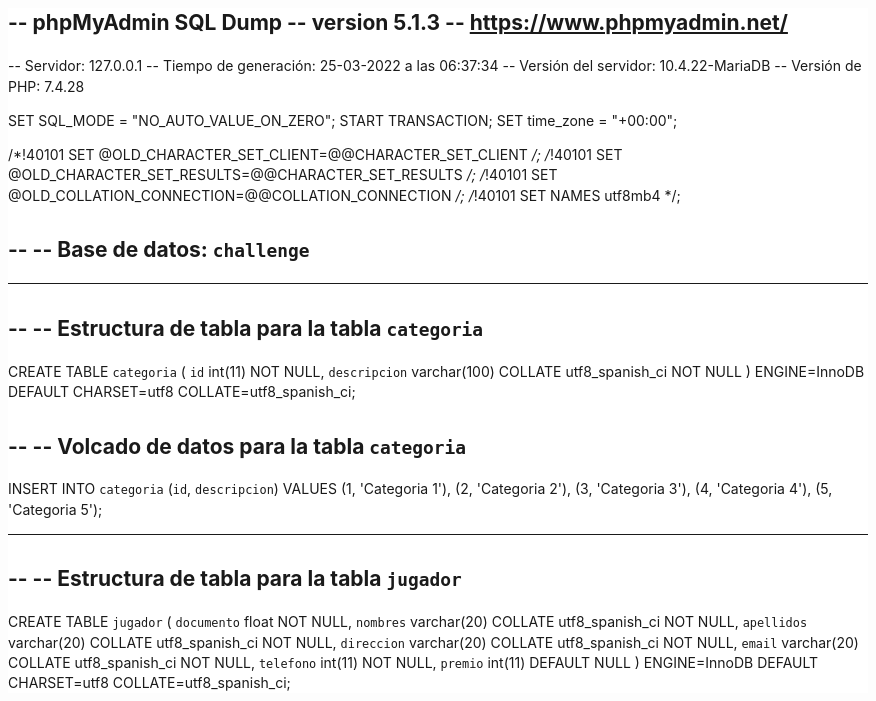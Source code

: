 -- phpMyAdmin SQL Dump
-- version 5.1.3
-- https://www.phpmyadmin.net/
--
-- Servidor: 127.0.0.1
-- Tiempo de generación: 25-03-2022 a las 06:37:34
-- Versión del servidor: 10.4.22-MariaDB
-- Versión de PHP: 7.4.28

SET SQL_MODE = "NO_AUTO_VALUE_ON_ZERO";
START TRANSACTION;
SET time_zone = "+00:00";


/*!40101 SET @OLD_CHARACTER_SET_CLIENT=@@CHARACTER_SET_CLIENT */;
/*!40101 SET @OLD_CHARACTER_SET_RESULTS=@@CHARACTER_SET_RESULTS */;
/*!40101 SET @OLD_COLLATION_CONNECTION=@@COLLATION_CONNECTION */;
/*!40101 SET NAMES utf8mb4 */;

--
-- Base de datos: `challenge`
--

-- --------------------------------------------------------

--
-- Estructura de tabla para la tabla `categoria`
--

CREATE TABLE `categoria` (
  `id` int(11) NOT NULL,
  `descripcion` varchar(100) COLLATE utf8_spanish_ci NOT NULL
) ENGINE=InnoDB DEFAULT CHARSET=utf8 COLLATE=utf8_spanish_ci;

--
-- Volcado de datos para la tabla `categoria`
--

INSERT INTO `categoria` (`id`, `descripcion`) VALUES
(1, 'Categoria 1'),
(2, 'Categoria 2'),
(3, 'Categoria 3'),
(4, 'Categoria 4'),
(5, 'Categoria 5');

-- --------------------------------------------------------

--
-- Estructura de tabla para la tabla `jugador`
--

CREATE TABLE `jugador` (
  `documento` float NOT NULL,
  `nombres` varchar(20) COLLATE utf8_spanish_ci NOT NULL,
  `apellidos` varchar(20) COLLATE utf8_spanish_ci NOT NULL,
  `direccion` varchar(20) COLLATE utf8_spanish_ci NOT NULL,
  `email` varchar(20) COLLATE utf8_spanish_ci NOT NULL,
  `telefono` int(11) NOT NULL,
  `premio` int(11) DEFAULT NULL
) ENGINE=InnoDB DEFAULT CHARSET=utf8 COLLATE=utf8_spanish_ci;
